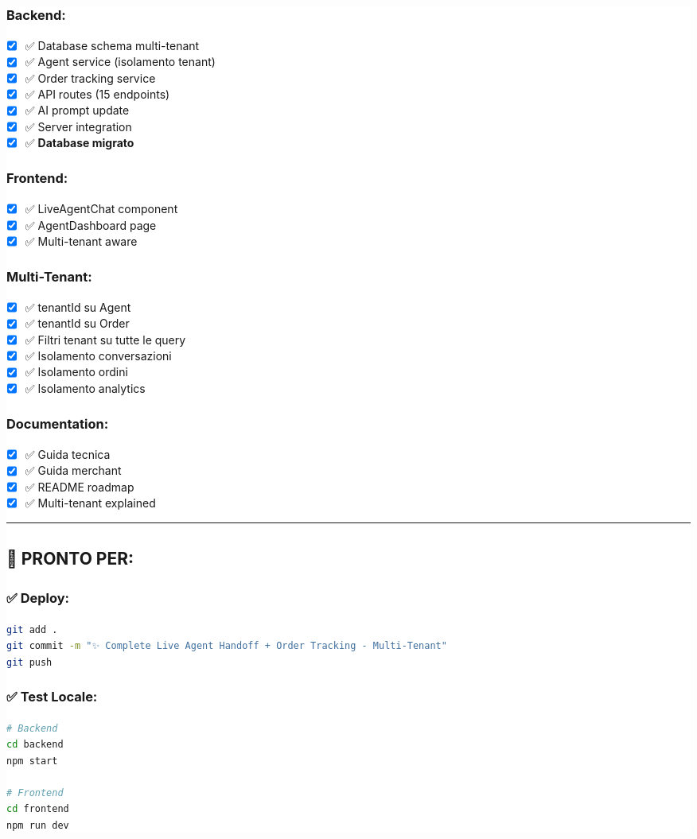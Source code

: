 ### **Backend:**
- [x] ✅ Database schema multi-tenant
- [x] ✅ Agent service (isolamento tenant)
- [x] ✅ Order tracking service
- [x] ✅ API routes (15 endpoints)
- [x] ✅ AI prompt update
- [x] ✅ Server integration
- [x] ✅ **Database migrato**

### **Frontend:**
- [x] ✅ LiveAgentChat component
- [x] ✅ AgentDashboard page
- [x] ✅ Multi-tenant aware

### **Multi-Tenant:**
- [x] ✅ tenantId su Agent
- [x] ✅ tenantId su Order
- [x] ✅ Filtri tenant su tutte le query
- [x] ✅ Isolamento conversazioni
- [x] ✅ Isolamento ordini
- [x] ✅ Isolamento analytics

### **Documentation:**
- [x] ✅ Guida tecnica
- [x] ✅ Guida merchant
- [x] ✅ README roadmap
- [x] ✅ Multi-tenant explained

---

## 🚀 **PRONTO PER:**

### **✅ Deploy:**
```bash
git add .
git commit -m "✨ Complete Live Agent Handoff + Order Tracking - Multi-Tenant"
git push
```

### **✅ Test Locale:**
```bash
# Backend
cd backend
npm start

# Frontend
cd frontend
npm run dev
```
